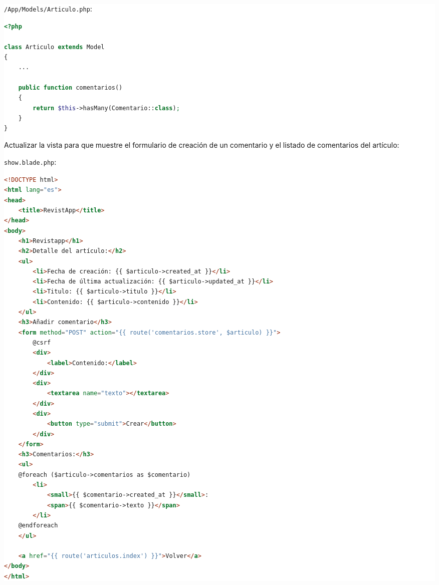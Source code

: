 `/App/Models/Articulo.php`:

```php
<?php

class Articulo extends Model
{
    ...

    public function comentarios()
    {
        return $this->hasMany(Comentario::class);
    }
}
```

Actualizar la vista para que muestre el formulario de creación de un comentario y el listado de comentarios del artículo:

`show.blade.php`:

```html
<!DOCTYPE html>
<html lang="es">
<head>
    <title>RevistApp</title>
</head>
<body>
    <h1>Revistapp</h1>
    <h2>Detalle del artículo:</h2>
    <ul>
        <li>Fecha de creación: {{ $articulo->created_at }}</li>
        <li>Fecha de última actualización: {{ $articulo->updated_at }}</li>
        <li>Titulo: {{ $articulo->titulo }}</li>
        <li>Contenido: {{ $articulo->contenido }}</li>
    </ul>
    <h3>Añadir comentario</h3>
    <form method="POST" action="{{ route('comentarios.store', $articulo) }}">
        @csrf
        <div>
            <label>Contenido:</label>
        </div>
        <div>
            <textarea name="texto"></textarea>
        </div>
        <div>
            <button type="submit">Crear</button>
        </div>
    </form>
    <h3>Comentarios:</h3>
    <ul>
    @foreach ($articulo->comentarios as $comentario)
        <li>
            <small>{{ $comentario->created_at }}</small>: 
            <span>{{ $comentario->texto }}</span>
        </li>
    @endforeach
    </ul>

    <a href="{{ route('articulos.index') }}">Volver</a>
</body>
</html>
```
